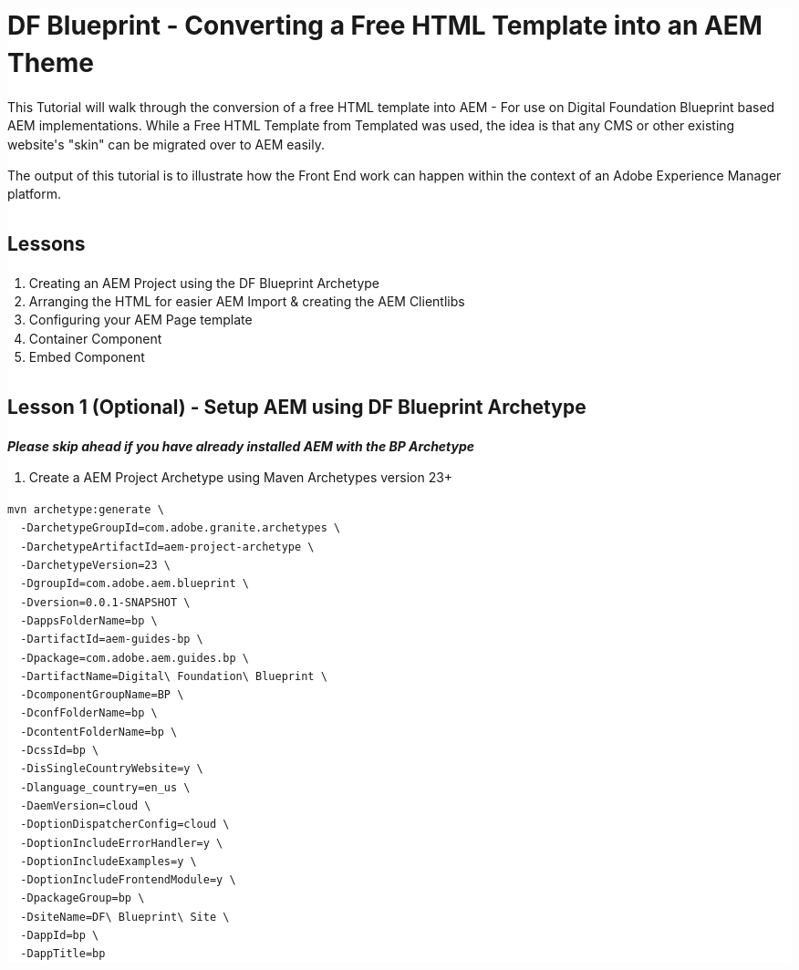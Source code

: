 # DF Blueprint - Converting a Free HTML Template into an AEM Theme

This Tutorial will walk through the conversion of a free HTML template into AEM - For use on Digital Foundation Blueprint based AEM implementations.  While a Free HTML Template from Templated was used, the idea is that any CMS or other existing website's "skin" can be migrated over to AEM easily.

The output of this tutorial is to illustrate how the Front End work can happen within the context of an Adobe Experience Manager platform.


## Lessons
1. Creating an AEM Project using the DF Blueprint Archetype
2. Arranging the HTML for easier AEM Import & creating the AEM Clientlibs
3. Configuring your AEM Page template
4. Container Component
5. Embed Component

## Lesson 1 (Optional) - Setup AEM using DF Blueprint Archetype
_**Please skip ahead if you have already installed AEM with the BP Archetype**_

1. Create a AEM Project Archetype using Maven Archetypes version 23+
```
mvn archetype:generate \
  -DarchetypeGroupId=com.adobe.granite.archetypes \
  -DarchetypeArtifactId=aem-project-archetype \
  -DarchetypeVersion=23 \
  -DgroupId=com.adobe.aem.blueprint \
  -Dversion=0.0.1-SNAPSHOT \
  -DappsFolderName=bp \
  -DartifactId=aem-guides-bp \
  -Dpackage=com.adobe.aem.guides.bp \
  -DartifactName=Digital\ Foundation\ Blueprint \
  -DcomponentGroupName=BP \
  -DconfFolderName=bp \
  -DcontentFolderName=bp \
  -DcssId=bp \
  -DisSingleCountryWebsite=y \
  -Dlanguage_country=en_us \
  -DaemVersion=cloud \
  -DoptionDispatcherConfig=cloud \
  -DoptionIncludeErrorHandler=y \
  -DoptionIncludeExamples=y \
  -DoptionIncludeFrontendModule=y \
  -DpackageGroup=bp \
  -DsiteName=DF\ Blueprint\ Site \
  -DappId=bp \
  -DappTitle=bp
```
